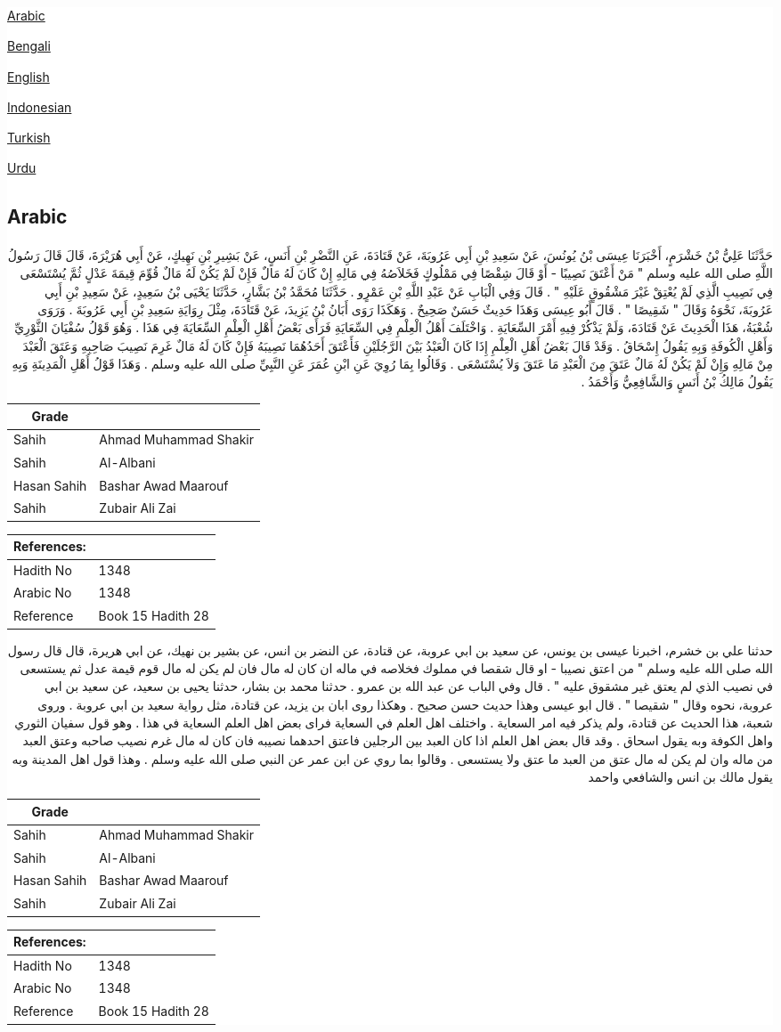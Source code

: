 [Arabic](#arabic)

[Bengali](#bengali)

[English](#english)

[Indonesian](#indonesian)

[Turkish](#turkish)

[Urdu](#urdu)

## Arabic


<div dir="rtl" lang="ar" style={{fontSize:'larger',backgroundColor:'#f8f9fa',padding:20}}>
حَدَّثَنَا عَلِيُّ بْنُ خَشْرَمٍ، أَخْبَرَنَا عِيسَى بْنُ يُونُسَ، عَنْ سَعِيدِ بْنِ أَبِي عَرُوبَةَ، عَنْ قَتَادَةَ، عَنِ النَّضْرِ بْنِ أَنَسٍ، عَنْ بَشِيرِ بْنِ نَهِيكٍ، عَنْ أَبِي هُرَيْرَةَ، قَالَ قَالَ رَسُولُ اللَّهِ صلى الله عليه وسلم ‏"‏ مَنْ أَعْتَقَ نَصِيبًا - أَوْ قَالَ شِقْصًا فِي مَمْلُوكٍ فَخَلاَصُهُ فِي مَالِهِ إِنْ كَانَ لَهُ مَالٌ فَإِنْ لَمْ يَكُنْ لَهُ مَالٌ قُوِّمَ قِيمَةَ عَدْلٍ ثُمَّ يُسْتَسْعَى فِي نَصِيبِ الَّذِي لَمْ يُعْتِقْ غَيْرَ مَشْقُوقٍ عَلَيْهِ ‏"‏ ‏.‏ قَالَ وَفِي الْبَابِ عَنْ عَبْدِ اللَّهِ بْنِ عَمْرٍو ‏.‏ حَدَّثَنَا مُحَمَّدُ بْنُ بَشَّارٍ، حَدَّثَنَا يَحْيَى بْنُ سَعِيدٍ، عَنْ سَعِيدِ بْنِ أَبِي عَرُوبَةَ، نَحْوَهُ وَقَالَ ‏"‏ شَقِيصًا ‏"‏ ‏.‏ قَالَ أَبُو عِيسَى وَهَذَا حَدِيثٌ حَسَنٌ صَحِيحٌ ‏.‏ وَهَكَذَا رَوَى أَبَانُ بْنُ يَزِيدَ، عَنْ قَتَادَةَ، مِثْلَ رِوَايَةِ سَعِيدِ بْنِ أَبِي عَرُوبَةَ ‏.‏ وَرَوَى شُعْبَةُ، هَذَا الْحَدِيثَ عَنْ قَتَادَةَ، وَلَمْ يَذْكُرْ فِيهِ أَمْرَ السِّعَايَةِ ‏.‏ وَاخْتَلَفَ أَهْلُ الْعِلْمِ فِي السِّعَايَةِ فَرَأَى بَعْضُ أَهْلِ الْعِلْمِ السِّعَايَةَ فِي هَذَا ‏.‏ وَهُوَ قَوْلُ سُفْيَانَ الثَّوْرِيِّ وَأَهْلِ الْكُوفَةِ وَبِهِ يَقُولُ إِسْحَاقُ ‏.‏ وَقَدْ قَالَ بَعْضُ أَهْلِ الْعِلْمِ إِذَا كَانَ الْعَبْدُ بَيْنَ الرَّجُلَيْنِ فَأَعْتَقَ أَحَدُهُمَا نَصِيبَهُ فَإِنْ كَانَ لَهُ مَالٌ غَرِمَ نَصِيبَ صَاحِبِهِ وَعَتَقَ الْعَبْدَ مِنْ مَالِهِ وَإِنْ لَمْ يَكُنْ لَهُ مَالٌ عَتَقَ مِنَ الْعَبْدِ مَا عَتَقَ وَلاَ يُسْتَسْعَى ‏.‏ وَقَالُوا بِمَا رُوِيَ عَنِ ابْنِ عُمَرَ عَنِ النَّبِيِّ صلى الله عليه وسلم ‏.‏ وَهَذَا قَوْلُ أَهْلِ الْمَدِينَةِ وَبِهِ يَقُولُ مَالِكُ بْنُ أَنَسٍ وَالشَّافِعِيُّ وَأَحْمَدُ ‏.‏
</div>
<div style={{backgroundColor:'#f8f9fa',padding:20, marginBottom: 10}}><table> <thead> <tr> <th>Grade</th> <th></th> </tr> </thead> <tbody> <tr><td>Sahih</td><td>Ahmad Muhammad Shakir</td></tr><tr><td>Sahih</td><td>Al-Albani</td></tr><tr><td>Hasan Sahih</td><td>Bashar Awad Maarouf</td></tr><tr><td>Sahih</td><td>Zubair Ali Zai</td></tr></tbody></table><table> <thead> <tr> <th>References:</th> <th></th> </tr> </thead> <tbody><tr><td>Hadith No</td><td>1348</td></tr><tr><td>Arabic No</td><td>1348</td></tr><tr><td>Reference</td><td>Book 15 Hadith 28</td></tr></tbody></table></div>


<div dir="rtl" lang="ar" style={{fontSize:'larger',backgroundColor:'#f8f9fa',padding:20}}>
حدثنا علي بن خشرم، اخبرنا عيسى بن يونس، عن سعيد بن ابي عروبة، عن قتادة، عن النضر بن انس، عن بشير بن نهيك، عن ابي هريرة، قال قال رسول الله صلى الله عليه وسلم " من اعتق نصيبا - او قال شقصا في مملوك فخلاصه في ماله ان كان له مال فان لم يكن له مال قوم قيمة عدل ثم يستسعى في نصيب الذي لم يعتق غير مشقوق عليه " . قال وفي الباب عن عبد الله بن عمرو . حدثنا محمد بن بشار، حدثنا يحيى بن سعيد، عن سعيد بن ابي عروبة، نحوه وقال " شقيصا " . قال ابو عيسى وهذا حديث حسن صحيح . وهكذا روى ابان بن يزيد، عن قتادة، مثل رواية سعيد بن ابي عروبة . وروى شعبة، هذا الحديث عن قتادة، ولم يذكر فيه امر السعاية . واختلف اهل العلم في السعاية فراى بعض اهل العلم السعاية في هذا . وهو قول سفيان الثوري واهل الكوفة وبه يقول اسحاق . وقد قال بعض اهل العلم اذا كان العبد بين الرجلين فاعتق احدهما نصيبه فان كان له مال غرم نصيب صاحبه وعتق العبد من ماله وان لم يكن له مال عتق من العبد ما عتق ولا يستسعى . وقالوا بما روي عن ابن عمر عن النبي صلى الله عليه وسلم . وهذا قول اهل المدينة وبه يقول مالك بن انس والشافعي واحمد
</div>
<div style={{backgroundColor:'#f8f9fa',padding:20, marginBottom: 10}}><table> <thead> <tr> <th>Grade</th> <th></th> </tr> </thead> <tbody> <tr><td>Sahih</td><td>Ahmad Muhammad Shakir</td></tr><tr><td>Sahih</td><td>Al-Albani</td></tr><tr><td>Hasan Sahih</td><td>Bashar Awad Maarouf</td></tr><tr><td>Sahih</td><td>Zubair Ali Zai</td></tr></tbody></table><table> <thead> <tr> <th>References:</th> <th></th> </tr> </thead> <tbody><tr><td>Hadith No</td><td>1348</td></tr><tr><td>Arabic No</td><td>1348</td></tr><tr><td>Reference</td><td>Book 15 Hadith 28</td></tr></tbody></table></div>
